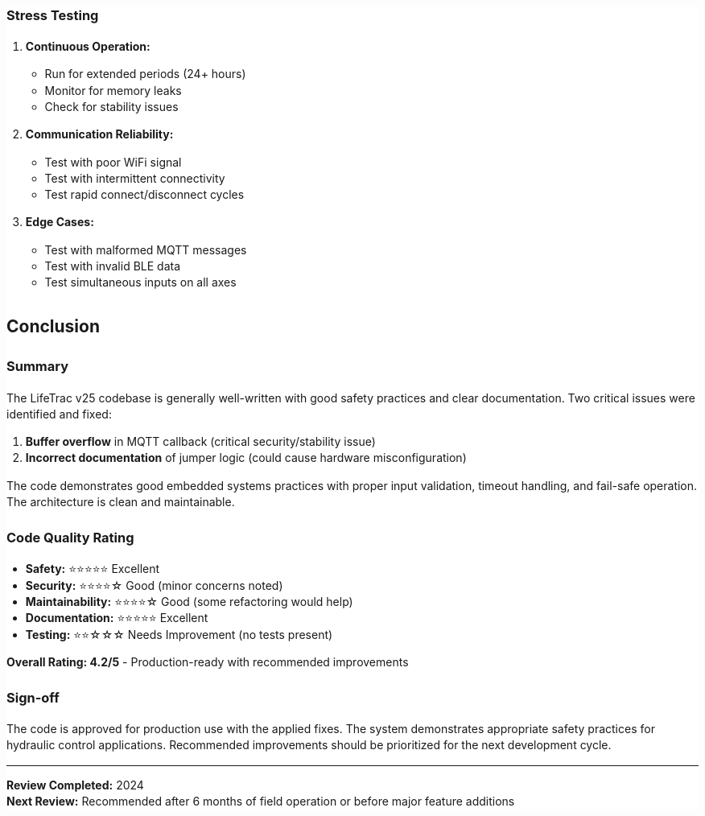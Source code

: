 ### Stress Testing

1. **Continuous Operation:**
   - Run for extended periods (24+ hours)
   - Monitor for memory leaks
   - Check for stability issues

2. **Communication Reliability:**
   - Test with poor WiFi signal
   - Test with intermittent connectivity
   - Test rapid connect/disconnect cycles

3. **Edge Cases:**
   - Test with malformed MQTT messages
   - Test with invalid BLE data
   - Test simultaneous inputs on all axes

## Conclusion

### Summary

The LifeTrac v25 codebase is generally well-written with good safety practices and clear documentation. Two critical issues were identified and fixed:

1. **Buffer overflow** in MQTT callback (critical security/stability issue)
2. **Incorrect documentation** of jumper logic (could cause hardware misconfiguration)

The code demonstrates good embedded systems practices with proper input validation, timeout handling, and fail-safe operation. The architecture is clean and maintainable.

### Code Quality Rating

- **Safety:** ⭐⭐⭐⭐⭐ Excellent
- **Security:** ⭐⭐⭐⭐☆ Good (minor concerns noted)
- **Maintainability:** ⭐⭐⭐⭐☆ Good (some refactoring would help)
- **Documentation:** ⭐⭐⭐⭐⭐ Excellent
- **Testing:** ⭐⭐☆☆☆ Needs Improvement (no tests present)

**Overall Rating: 4.2/5** - Production-ready with recommended improvements

### Sign-off

The code is approved for production use with the applied fixes. The system demonstrates appropriate safety practices for hydraulic control applications. Recommended improvements should be prioritized for the next development cycle.

---

**Review Completed:** 2024  
**Next Review:** Recommended after 6 months of field operation or before major feature additions
